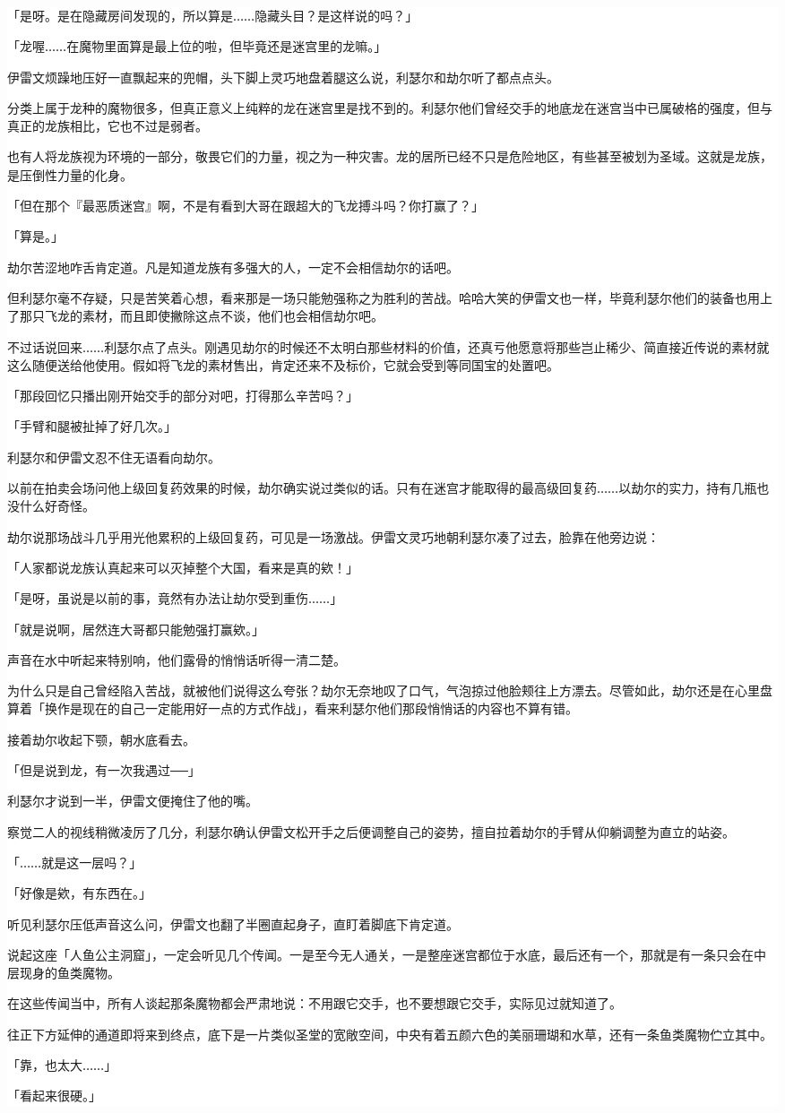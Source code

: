 「是呀。是在隐藏房间发现的，所以算是……隐藏头目？是这样说的吗？」

「龙喔……在魔物里面算是最上位的啦，但毕竟还是迷宫里的龙嘛。」

伊雷文烦躁地压好一直飘起来的兜帽，头下脚上灵巧地盘着腿这么说，利瑟尔和劫尔听了都点点头。

分类上属于龙种的魔物很多，但真正意义上纯粹的龙在迷宫里是找不到的。利瑟尔他们曾经交手的地底龙在迷宫当中已属破格的强度，但与真正的龙族相比，它也不过是弱者。

也有人将龙族视为环境的一部分，敬畏它们的力量，视之为一种灾害。龙的居所已经不只是危险地区，有些甚至被划为圣域。这就是龙族，是压倒性力量的化身。

「但在那个『最恶质迷宫』啊，不是有看到大哥在跟超大的飞龙搏斗吗？你打赢了？」

「算是。」

劫尔苦涩地咋舌肯定道。凡是知道龙族有多强大的人，一定不会相信劫尔的话吧。

但利瑟尔毫不存疑，只是苦笑着心想，看来那是一场只能勉强称之为胜利的苦战。哈哈大笑的伊雷文也一样，毕竟利瑟尔他们的装备也用上了那只飞龙的素材，而且即使撇除这点不谈，他们也会相信劫尔吧。

不过话说回来……利瑟尔点了点头。刚遇见劫尔的时候还不太明白那些材料的价值，还真亏他愿意将那些岂止稀少、简直接近传说的素材就这么随便送给他使用。假如将飞龙的素材售出，肯定还来不及标价，它就会受到等同国宝的处置吧。

「那段回忆只播出刚开始交手的部分对吧，打得那么辛苦吗？」

「手臂和腿被扯掉了好几次。」

利瑟尔和伊雷文忍不住无语看向劫尔。

以前在拍卖会场问他上级回复药效果的时候，劫尔确实说过类似的话。只有在迷宫才能取得的最高级回复药……以劫尔的实力，持有几瓶也没什么好奇怪。

劫尔说那场战斗几乎用光他累积的上级回复药，可见是一场激战。伊雷文灵巧地朝利瑟尔凑了过去，脸靠在他旁边说：

「人家都说龙族认真起来可以灭掉整个大国，看来是真的欸！」

「是呀，虽说是以前的事，竟然有办法让劫尔受到重伤……」

「就是说啊，居然连大哥都只能勉强打赢欸。」

声音在水中听起来特别响，他们露骨的悄悄话听得一清二楚。

为什么只是自己曾经陷入苦战，就被他们说得这么夸张？劫尔无奈地叹了口气，气泡掠过他脸颊往上方漂去。尽管如此，劫尔还是在心里盘算着「换作是现在的自己一定能用好一点的方式作战」，看来利瑟尔他们那段悄悄话的内容也不算有错。

接着劫尔收起下颚，朝水底看去。

「但是说到龙，有一次我遇过──」

利瑟尔才说到一半，伊雷文便掩住了他的嘴。

察觉二人的视线稍微凌厉了几分，利瑟尔确认伊雷文松开手之后便调整自己的姿势，擅自拉着劫尔的手臂从仰躺调整为直立的站姿。

「……就是这一层吗？」

「好像是欸，有东西在。」

听见利瑟尔压低声音这么问，伊雷文也翻了半圈直起身子，直盯着脚底下肯定道。

说起这座「人鱼公主洞窟」，一定会听见几个传闻。一是至今无人通关，一是整座迷宫都位于水底，最后还有一个，那就是有一条只会在中层现身的鱼类魔物。

在这些传闻当中，所有人谈起那条魔物都会严肃地说：不用跟它交手，也不要想跟它交手，实际见过就知道了。

往正下方延伸的通道即将来到终点，底下是一片类似圣堂的宽敞空间，中央有着五颜六色的美丽珊瑚和水草，还有一条鱼类魔物伫立其中。

「靠，也太大……」

「看起来很硬。」
